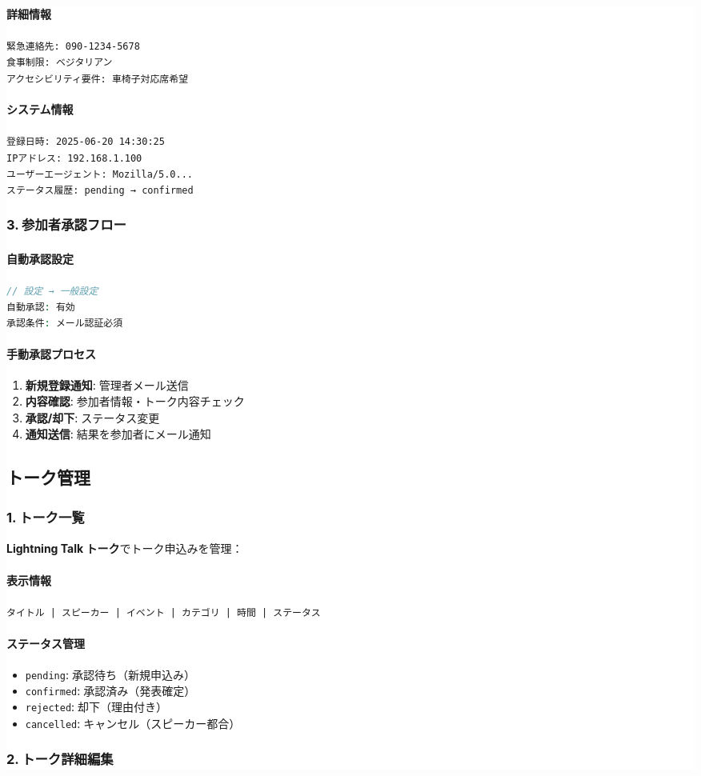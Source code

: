 #### 詳細情報

```
緊急連絡先: 090-1234-5678
食事制限: ベジタリアン
アクセシビリティ要件: 車椅子対応席希望
```

#### システム情報

```
登録日時: 2025-06-20 14:30:25
IPアドレス: 192.168.1.100
ユーザーエージェント: Mozilla/5.0...
ステータス履歴: pending → confirmed
```

### 3. 参加者承認フロー

#### 自動承認設定

```php
// 設定 → 一般設定
自動承認: 有効
承認条件: メール認証必須
```

#### 手動承認プロセス

1. **新規登録通知**: 管理者メール送信
2. **内容確認**: 参加者情報・トーク内容チェック
3. **承認/却下**: ステータス変更
4. **通知送信**: 結果を参加者にメール通知

## トーク管理

### 1. トーク一覧

**Lightning Talk トーク**でトーク申込みを管理：

#### 表示情報

```
タイトル | スピーカー | イベント | カテゴリ | 時間 | ステータス
```

#### ステータス管理

- `pending`: 承認待ち（新規申込み）
- `confirmed`: 承認済み（発表確定）
- `rejected`: 却下（理由付き）
- `cancelled`: キャンセル（スピーカー都合）

### 2. トーク詳細編集
